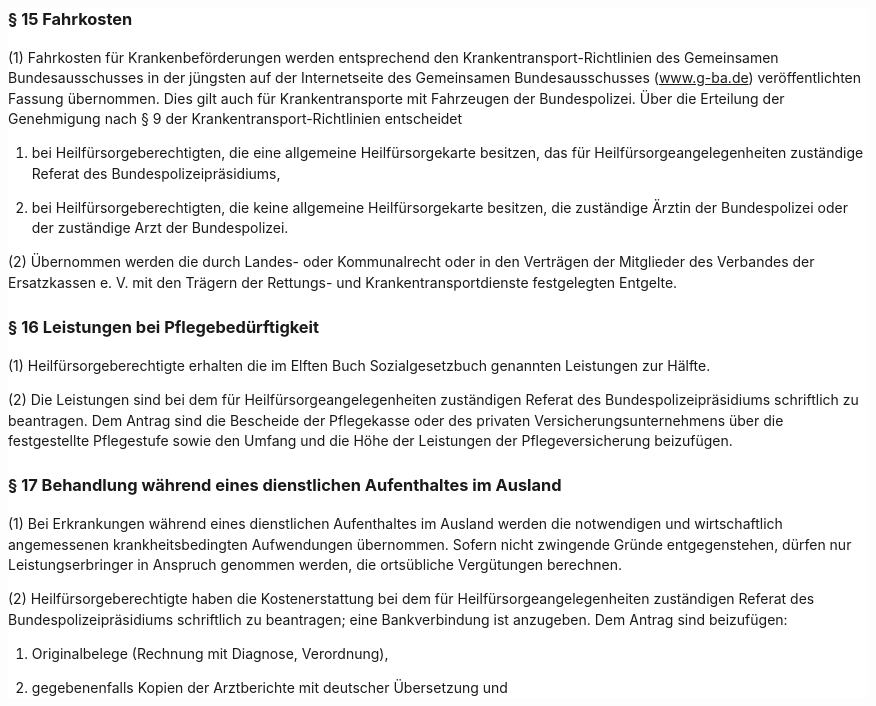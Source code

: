 ### § 15 Fahrkosten

(1) Fahrkosten für Krankenbeförderungen werden entsprechend den
Krankentransport-Richtlinien des Gemeinsamen Bundesausschusses in der
jüngsten auf der Internetseite des Gemeinsamen Bundesausschusses
(www.g-ba.de) veröffentlichten Fassung übernommen. Dies gilt auch für
Krankentransporte mit Fahrzeugen der Bundespolizei. Über die Erteilung
der Genehmigung nach § 9 der Krankentransport-Richtlinien entscheidet

1.  bei Heilfürsorgeberechtigten, die eine allgemeine Heilfürsorgekarte
    besitzen, das für Heilfürsorgeangelegenheiten zuständige Referat des
    Bundespolizeipräsidiums,


2.  bei Heilfürsorgeberechtigten, die keine allgemeine Heilfürsorgekarte
    besitzen, die zuständige Ärztin der Bundespolizei oder der zuständige
    Arzt der Bundespolizei.




(2) Übernommen werden die durch Landes- oder Kommunalrecht oder in den
Verträgen der Mitglieder des Verbandes der Ersatzkassen e. V. mit den
Trägern der Rettungs- und Krankentransportdienste festgelegten
Entgelte.


### § 16 Leistungen bei Pflegebedürftigkeit

(1) Heilfürsorgeberechtigte erhalten die im Elften Buch
Sozialgesetzbuch genannten Leistungen zur Hälfte.

(2) Die Leistungen sind bei dem für Heilfürsorgeangelegenheiten
zuständigen Referat des Bundespolizeipräsidiums schriftlich zu
beantragen. Dem Antrag sind die Bescheide der Pflegekasse oder des
privaten Versicherungsunternehmens über die festgestellte Pflegestufe
sowie den Umfang und die Höhe der Leistungen der Pflegeversicherung
beizufügen.


### § 17 Behandlung während eines dienstlichen Aufenthaltes im Ausland

(1) Bei Erkrankungen während eines dienstlichen Aufenthaltes im
Ausland werden die notwendigen und wirtschaftlich angemessenen
krankheitsbedingten Aufwendungen übernommen. Sofern nicht zwingende
Gründe entgegenstehen, dürfen nur Leistungserbringer in Anspruch
genommen werden, die ortsübliche Vergütungen berechnen.

(2) Heilfürsorgeberechtigte haben die Kostenerstattung bei dem für
Heilfürsorgeangelegenheiten zuständigen Referat des
Bundespolizeipräsidiums schriftlich zu beantragen; eine Bankverbindung
ist anzugeben. Dem Antrag sind beizufügen:

1.  Originalbelege (Rechnung mit Diagnose, Verordnung),


2.  gegebenenfalls Kopien der Arztberichte mit deutscher Übersetzung und
